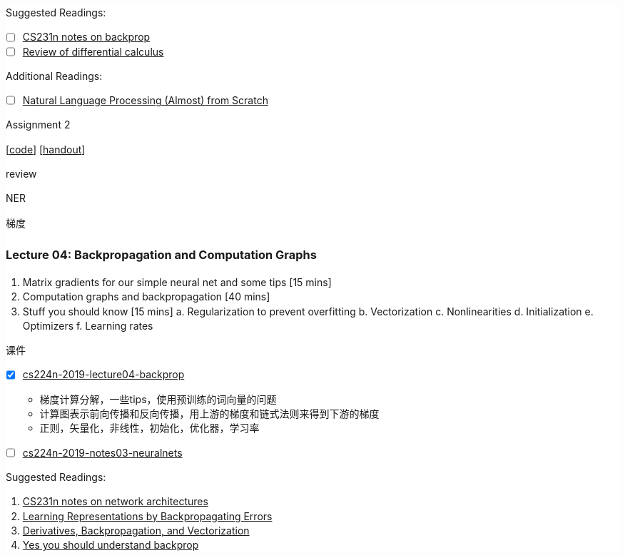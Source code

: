 Suggested Readings:

- [ ] [CS231n notes on backprop](http://cs231n.github.io/optimization-2/)
- [ ] [Review of differential calculus](https://web.stanford.edu/class/archive/cs/cs224n/cs224n.1194/readings/review-differential-calculus.pdf)

Additional Readings:

- [ ] [Natural Language Processing (Almost) from Scratch](http://www.jmlr.org/papers/volume12/collobert11a/collobert11a.pdf)

Assignment 2

[[code](https://web.stanford.edu/class/archive/cs/cs224n/cs224n.1194/assignments/a2.zip)] [[handout](https://web.stanford.edu/class/archive/cs/cs224n/cs224n.1194/assignments/a2.pdf)]

review

NER

梯度



### Lecture 04: Backpropagation and Computation Graphs

1. Matrix gradients for our simple neural net and some tips [15 mins]
2. Computation graphs and backpropagation [40 mins]
3. Stuff you should know [15 mins]
a. Regularization to prevent overfitting
b. Vectorization
c. Nonlinearities
d. Initialization
e. Optimizers
f. Learning rates

课件

- [x] [cs224n-2019-lecture04-backprop](https://web.stanford.edu/class/archive/cs/cs224n/cs224n.1194/slides/cs224n-2019-lecture04-backprop.pdf)
  - 梯度计算分解，一些tips，使用预训练的词向量的问题
  - 计算图表示前向传播和反向传播，用上游的梯度和链式法则来得到下游的梯度
  - 正则，矢量化，非线性，初始化，优化器，学习率

- [ ] [cs224n-2019-notes03-neuralnets](https://web.stanford.edu/class/archive/cs/cs224n/cs224n.1194/readings/cs224n-2019-notes03-neuralnets.pdf)



Suggested Readings:

1. [CS231n notes on network architectures](http://cs231n.github.io/neural-networks-1/)
2. [Learning Representations by Backpropagating Errors](http://www.iro.umontreal.ca/~vincentp/ift3395/lectures/backprop_old.pdf)
3. [Derivatives, Backpropagation, and Vectorization](http://cs231n.stanford.edu/handouts/derivatives.pdf)
4. [Yes you should understand backprop](https://medium.com/@karpathy/yes-you-should-understand-backprop-e2f06eab496b)
